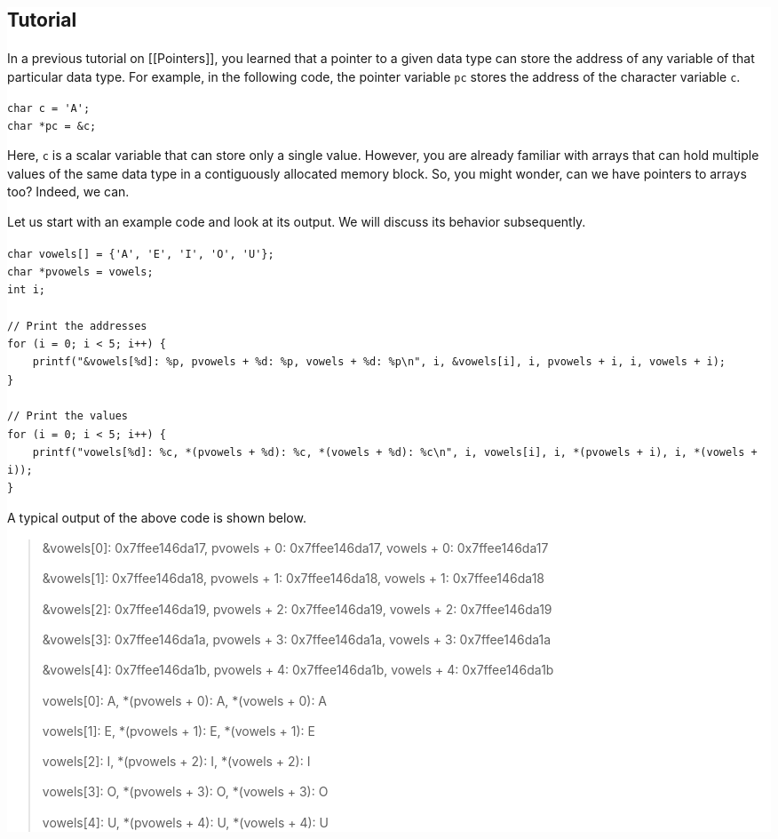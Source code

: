 Tutorial
--------

In a previous tutorial on [[Pointers]], you learned that a pointer to a given data type can store the address of any variable of that particular data type. For example, in the following code, the pointer variable `pc` stores the address of the character variable `c`.

    char c = 'A';
    char *pc = &c;

Here, `c` is a scalar variable that can store only a single value. However, you are already familiar with arrays that can hold multiple values of the same data type in a contiguously allocated memory block. So, you might wonder, can we have pointers to arrays too? Indeed, we can.

Let us start with an example code and look at its output. We will discuss its behavior subsequently.

    char vowels[] = {'A', 'E', 'I', 'O', 'U'};
    char *pvowels = vowels;
    int i;

    // Print the addresses
    for (i = 0; i < 5; i++) {
        printf("&vowels[%d]: %p, pvowels + %d: %p, vowels + %d: %p\n", i, &vowels[i], i, pvowels + i, i, vowels + i);
    }

    // Print the values
    for (i = 0; i < 5; i++) {
        printf("vowels[%d]: %c, *(pvowels + %d): %c, *(vowels + %d): %c\n", i, vowels[i], i, *(pvowels + i), i, *(vowels + i));
    }

A typical output of the above code is shown below.

>&vowels[0]: 0x7ffee146da17, pvowels + 0: 0x7ffee146da17, vowels + 0: 0x7ffee146da17
>
>&vowels[1]: 0x7ffee146da18, pvowels + 1: 0x7ffee146da18, vowels + 1: 0x7ffee146da18
>
>&vowels[2]: 0x7ffee146da19, pvowels + 2: 0x7ffee146da19, vowels + 2: 0x7ffee146da19
>
>&vowels[3]: 0x7ffee146da1a, pvowels + 3: 0x7ffee146da1a, vowels + 3: 0x7ffee146da1a
>
>&vowels[4]: 0x7ffee146da1b, pvowels + 4: 0x7ffee146da1b, vowels + 4: 0x7ffee146da1b
>
>vowels[0]: A, \*(pvowels + 0): A, *(vowels + 0): A
>
>vowels[1]: E, \*(pvowels + 1): E, *(vowels + 1): E
>
>vowels[2]: I, \*(pvowels + 2): I, *(vowels + 2): I
>
>vowels[3]: O, \*(pvowels + 3): O, *(vowels + 3): O
>
>vowels[4]: U, \*(pvowels + 4): U, *(vowels + 4): U
